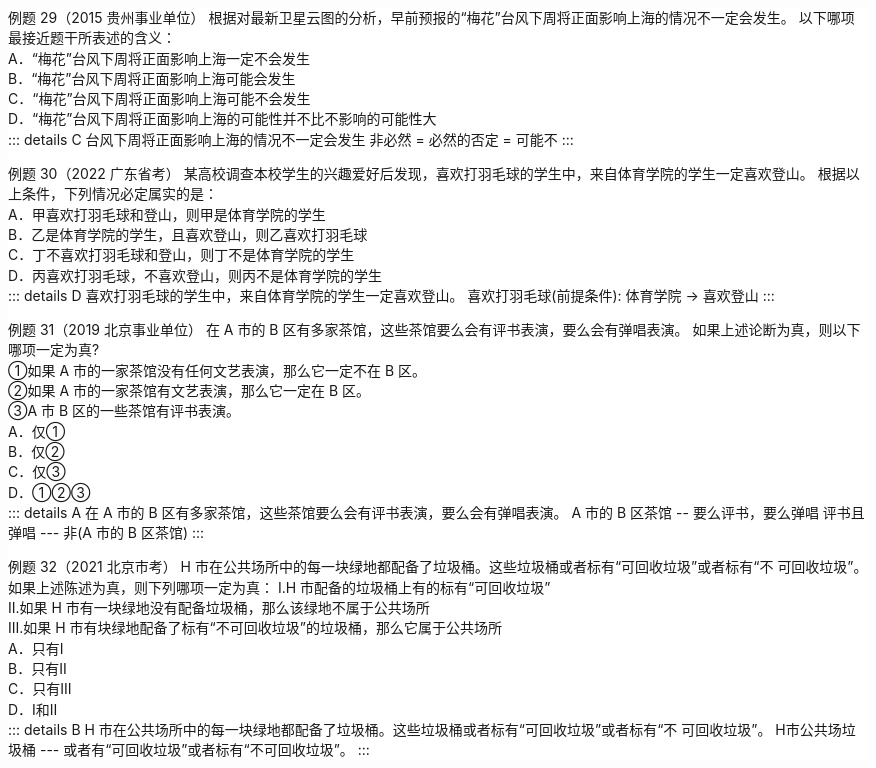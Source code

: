 例题 29（2015 贵州事业单位）
根据对最新卫星云图的分析，早前预报的“梅花”台风下周将正面影响上海的情况不一定会发生。
以下哪项最接近题干所表述的含义：  
A．“梅花”台风下周将正面影响上海一定不会发生  
B．“梅花”台风下周将正面影响上海可能会发生  
C．“梅花”台风下周将正面影响上海可能不会发生  
D．“梅花”台风下周将正面影响上海的可能性并不比不影响的可能性大  
::: details
C
台风下周将正面影响上海的情况不一定会发生
非必然 = 必然的否定 = 可能不
:::

例题 30（2022 广东省考）
某高校调查本校学生的兴趣爱好后发现，喜欢打羽毛球的学生中，来自体育学院的学生一定喜欢登山。
根据以上条件，下列情况必定属实的是：  
A．甲喜欢打羽毛球和登山，则甲是体育学院的学生  
B．乙是体育学院的学生，且喜欢登山，则乙喜欢打羽毛球  
C．丁不喜欢打羽毛球和登山，则丁不是体育学院的学生  
D．丙喜欢打羽毛球，不喜欢登山，则丙不是体育学院的学生  
::: details
D
喜欢打羽毛球的学生中，来自体育学院的学生一定喜欢登山。
喜欢打羽毛球(前提条件): 体育学院 -> 喜欢登山
:::

例题 31（2019 北京事业单位）
在 A 市的 B 区有多家茶馆，这些茶馆要么会有评书表演，要么会有弹唱表演。
如果上述论断为真，则以下哪项一定为真?  
①如果 A 市的一家茶馆没有任何文艺表演，那么它一定不在 B 区。  
②如果 A 市的一家茶馆有文艺表演，那么它一定在 B 区。  
③A 市 B 区的一些茶馆有评书表演。  
A．仅①  
B．仅②  
C．仅③  
D．①②③  
::: details
A
在 A 市的 B 区有多家茶馆，这些茶馆要么会有评书表演，要么会有弹唱表演。
A 市的 B 区茶馆 -- 要么评书，要么弹唱
评书且弹唱 --- 非(A 市的 B 区茶馆)
:::

例题 32（2021 北京市考）
H 市在公共场所中的每一块绿地都配备了垃圾桶。这些垃圾桶或者标有“可回收垃圾”或者标有“不
可回收垃圾”。
如果上述陈述为真，则下列哪项一定为真：
Ⅰ.H 市配备的垃圾桶上有的标有“可回收垃圾”  
Ⅱ.如果 H 市有一块绿地没有配备垃圾桶，那么该绿地不属于公共场所  
Ⅲ.如果 H 市有块绿地配备了标有“不可回收垃圾”的垃圾桶，那么它属于公共场所  
A．只有Ⅰ  
B．只有Ⅱ  
C．只有Ⅲ  
D．Ⅰ和Ⅱ  
::: details
B
H 市在公共场所中的每一块绿地都配备了垃圾桶。这些垃圾桶或者标有“可回收垃圾”或者标有“不
可回收垃圾”。
H市公共场垃圾桶 --- 或者有“可回收垃圾”或者标有“不可回收垃圾”。
:::
